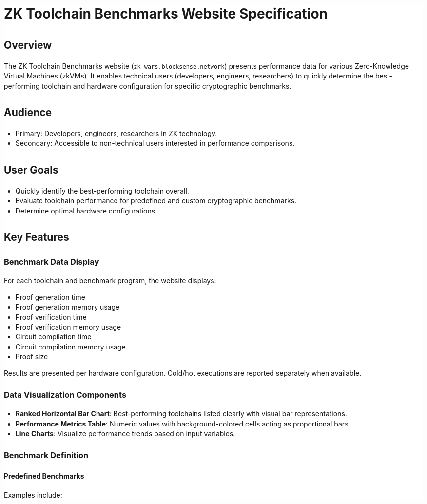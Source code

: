 # ZK Toolchain Benchmarks Website Specification

## Overview

The ZK Toolchain Benchmarks website (`zk-wars.blocksense.network`) presents performance data for various Zero-Knowledge Virtual Machines (zkVMs). It enables technical users (developers, engineers, researchers) to quickly determine the best-performing toolchain and hardware configuration for specific cryptographic benchmarks.

## Audience

* Primary: Developers, engineers, researchers in ZK technology.
* Secondary: Accessible to non-technical users interested in performance comparisons.

## User Goals

* Quickly identify the best-performing toolchain overall.
* Evaluate toolchain performance for predefined and custom cryptographic benchmarks.
* Determine optimal hardware configurations.

## Key Features

### Benchmark Data Display

For each toolchain and benchmark program, the website displays:

* Proof generation time
* Proof generation memory usage
* Proof verification time
* Proof verification memory usage
* Circuit compilation time
* Circuit compilation memory usage
* Proof size

Results are presented per hardware configuration. Cold/hot executions are reported separately when available.

### Data Visualization Components

* **Ranked Horizontal Bar Chart**: Best-performing toolchains listed clearly with visual bar representations.
* **Performance Metrics Table**: Numeric values with background-colored cells acting as proportional bars.
* **Line Charts**: Visualize performance trends based on input variables.

### Benchmark Definition

#### Predefined Benchmarks

Examples include:
